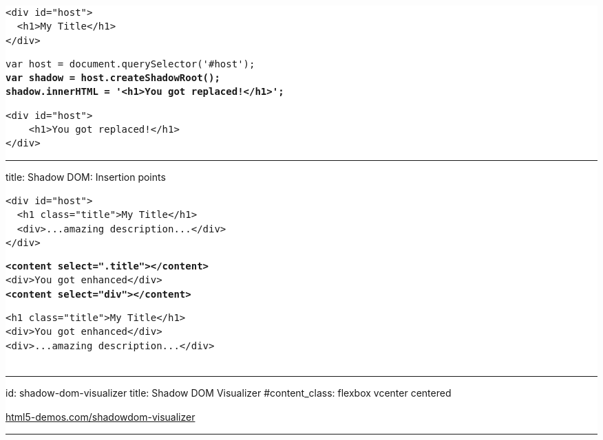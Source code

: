 <pre class="prettyprint" data-lang="DOM Tree">
&lt;div id="host">
  &lt;h1>My Title&lt;/h1>
&lt;/div>
</pre>

<pre class="prettyprint" data-lang="JavaScript" style="clear:both">
var host = document.querySelector('#host');
<b>var shadow = host.<a data-tooltip-property="createShadowRoot" data-tooltip-support='["webkit"]' data-tooltip-js>createShadowRoot</a>();</b>
<b>shadow.innerHTML = '&lt;h1>You got replaced!&lt;/h1>';</b>
</pre>

<pre class="prettyprint" data-lang="Composed tree">
&lt;div id="host">
    &lt;h1>You got replaced!&lt;/h1>
&lt;/div>
</pre>

---

title: Shadow DOM: Insertion points

<pre class="prettyprint" data-lang="DOM Tree (Light)">
&lt;div id="host"&gt;
  &lt;h1 class="title"&gt;My Title&lt;/h1&gt;
  &lt;div&gt;...amazing description...&lt;/div&gt;
&lt;/div&gt;
</pre>

<pre class="prettyprint" data-lang="Shadow Tree">
<b>&lt;content select=".title">&lt;/content&gt;</b>
&lt;div&gt;You got enhanced&lt;/div&gt;
<b>&lt;content select="div">&lt;/content&gt;</b>
</pre>

<pre class="prettyprint" data-lang="Composed Tree" style="-webkit-column-break-before: always;">
&lt;h1 class="title"&gt;My Title&lt;/h1&gt;
&lt;div&gt;You got enhanced&lt;/div&gt;
&lt;div&gt;...amazing description...&lt;/div&gt;
</b>
</pre>
</div>

---
id: shadow-dom-visualizer
title: Shadow DOM Visualizer
#content_class: flexbox vcenter centered

<iframe data-src="http://html5-demos.appspot.com/static/shadowdom-visualizer/index.html#body" style="border:none;height:450px;background: rgba(0, 0, 0, 0);"></iframe>

<p class="centered">
<a href="http://html5-demos.appspot.com/shadowdom-visualizer">html5-demos.com/shadowdom-visualizer</a>
</p>

---